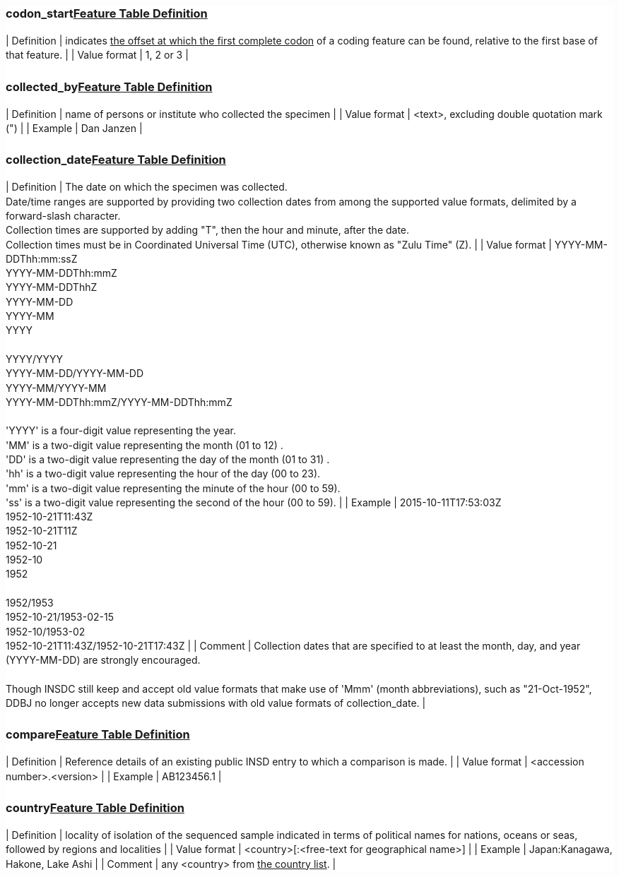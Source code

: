 
### codon_start<a name="codon_start"></a><span class="right-alignment">[Feature Table Definition](/ddbj/feature-table-e.html#codon_start)</span>
   
| Definition   | indicates [the offset at which the first complete codon](/ddbj/cds-e.html#frame) of a coding feature can be found, relative to the first base of that feature. |
| Value format | 1, 2 or 3                                                                                                                                                      |


### collected_by<a name="collected_by"></a><span class="right-alignment">[Feature Table Definition](/ddbj/feature-table-e.html#collected_by)</span>
    
| Definition   | name of persons or institute who collected the specimen |
| Value format | \<text>, excluding double quotation mark (")           |
| Example      | Dan Janzen                                              |


### collection_date<a name="collection_date"></a><span class="right-alignment">[Feature Table Definition](/ddbj/feature-table-e.html#collection_date)</span>
   
| Definition | The date on which the specimen was collected.<br />Date/time ranges are supported by providing two collection dates from among the supported value formats, delimited by a forward-slash character.<br />Collection times are supported by adding "T", then the hour and minute, after the date.<br />Collection times must be in Coordinated Universal Time (UTC), otherwise known as "Zulu Time" (Z). |
| Value format | YYYY-MM-DDThh:mm:ssZ<br />YYYY-MM-DDThh:mmZ<br />YYYY-MM-DDThhZ<br />YYYY-MM-DD<br />YYYY-MM<br />YYYY<br /><br />YYYY/YYYY<br />YYYY-MM-DD/YYYY-MM-DD<br />YYYY-MM/YYYY-MM<br />YYYY-MM-DDThh:mmZ/YYYY-MM-DDThh:mmZ<br /><br />'YYYY' is a four-digit value representing the year.<br />'MM' is a two-digit value representing the month (01 to 12) .<br />'DD' is a two-digit value representing the day of the month (01 to 31) .<br />'hh' is a two-digit value representing the hour of the day (00 to 23).<br />'mm' is a two-digit value representing the minute of the hour (00 to 59).<br />'ss' is a two-digit value representing the second of the hour (00 to 59). |
| Example | 2015-10-11T17:53:03Z<br />1952-10-21T11:43Z<br />1952-10-21T11Z<br />1952-10-21<br />1952-10<br />1952<br /><br />1952/1953<br />1952-10-21/1953-02-15<br />1952-10/1953-02<br />1952-10-21T11:43Z/1952-10-21T17:43Z |
| Comment | Collection dates that are specified to at least the month, day, and year (YYYY-MM-DD) are strongly encouraged.<br /><br />Though INSDC still keep and accept old value formats that make use of 'Mmm' (month abbreviations), such as "21-Oct-1952", DDBJ no longer accepts new data submissions with old value formats of collection_date. |


### compare<a name="compare"></a><span class="right-alignment">[Feature Table Definition](/ddbj/feature-table-e.html#compare)</span>
 
| Definition   | Reference details of an existing public INSD entry to which a comparison is made. |
| Value format | \<accession number>.\<version>                                                  |
| Example      | AB123456.1                                                                        |


### country<a name="country"></a><span class="right-alignment">[Feature Table Definition](/ddbj/feature-table-e.html#country)</span>

| Definition   | locality of isolation of the sequenced sample indicated in terms of political names for nations, oceans or seas, followed by regions and localities  |
| Value format | \<country>[:\<free-text for geographical name>]                         |
| Example      | Japan:Kanagawa, Hakone, Lake Ashi                              |
| Comment      | any \<country> from [the country list](/ddbj/country-e.html).               |
